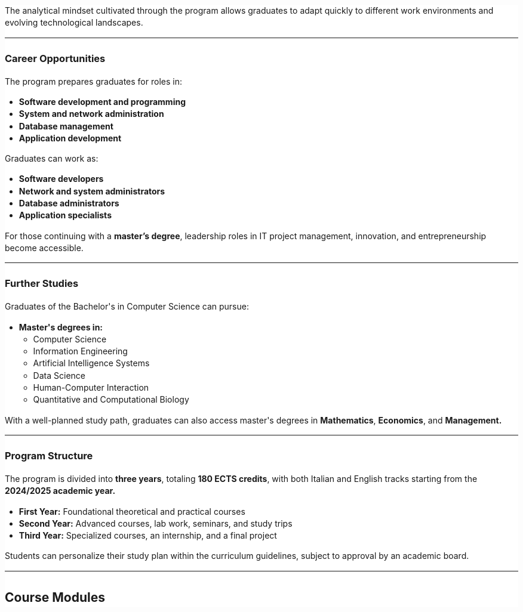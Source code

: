 The analytical mindset cultivated through the program allows graduates to adapt quickly to different work environments and evolving technological landscapes.  

---

### **Career Opportunities**  
The program prepares graduates for roles in:  
- **Software development and programming**  
- **System and network administration**  
- **Database management**  
- **Application development**  

Graduates can work as:  
- **Software developers**  
- **Network and system administrators**  
- **Database administrators**  
- **Application specialists**  

For those continuing with a **master’s degree**, leadership roles in IT project management, innovation, and entrepreneurship become accessible.  

---

### **Further Studies**  
Graduates of the Bachelor's in Computer Science can pursue:  
- **Master's degrees in:**  
  - Computer Science  
  - Information Engineering  
  - Artificial Intelligence Systems  
  - Data Science  
  - Human-Computer Interaction  
  - Quantitative and Computational Biology  

With a well-planned study path, graduates can also access master's degrees in **Mathematics**, **Economics**, and **Management.**  

---

### **Program Structure**  
The program is divided into **three years**, totaling **180 ECTS credits**, with both Italian and English tracks starting from the **2024/2025 academic year.**  

- **First Year:** Foundational theoretical and practical courses  
- **Second Year:** Advanced courses, lab work, seminars, and study trips  
- **Third Year:** Specialized courses, an internship, and a final project  

Students can personalize their study plan within the curriculum guidelines, subject to approval by an academic board.  

---

## Course Modules

